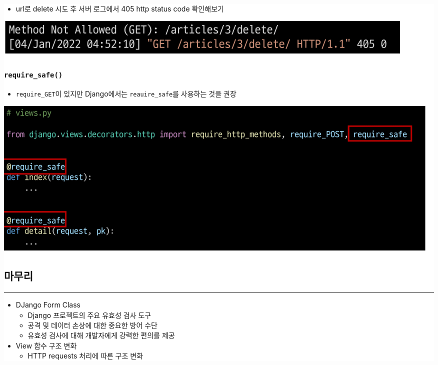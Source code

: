 - url로 delete 시도 후 서버 로그에서 405 http status code 확인해보기

![Untitled](Django3%20ef6f718be9014bff9fc2e61bfe6d8f84/Untitled%2043.png)

### `require_safe()`

- `require_GET`이 있지만 Django에서는 `reauire_safe`를 사용하는 것을 권장

![Untitled](Django3%20ef6f718be9014bff9fc2e61bfe6d8f84/Untitled%2044.png)

## 마무리

---

- DJango Form Class
    - Django 프로젝트의 주요 유효성 검사 도구
    - 공격 및 데이터 손상에 대한 중요한 방어 수단
    - 유효성 검사에 대해 개발자에게 강력한 편의를 제공
- View 함수 구조 변화
    - HTTP requests 처리에 따른 구조 변화